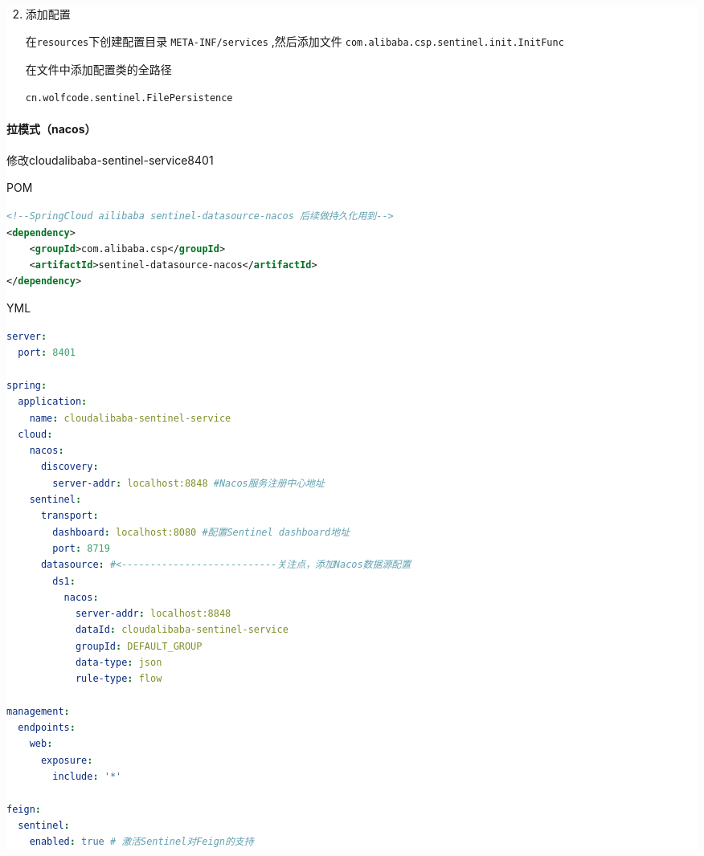 2. 添加配置

   在`resources`下创建配置目录 `META-INF/services` ,然后添加文件 `com.alibaba.csp.sentinel.init.InitFunc`

   在文件中添加配置类的全路径

   `cn.wolfcode.sentinel.FilePersistence`



#### 拉模式（nacos）

修改cloudalibaba-sentinel-service8401

POM

```xml
<!--SpringCloud ailibaba sentinel-datasource-nacos 后续做持久化用到-->
<dependency>
    <groupId>com.alibaba.csp</groupId>
    <artifactId>sentinel-datasource-nacos</artifactId>
</dependency>
```


YML

```yml
server:
  port: 8401

spring:
  application:
    name: cloudalibaba-sentinel-service
  cloud:
    nacos:
      discovery:
        server-addr: localhost:8848 #Nacos服务注册中心地址
    sentinel:
      transport:
        dashboard: localhost:8080 #配置Sentinel dashboard地址
        port: 8719
      datasource: #<---------------------------关注点，添加Nacos数据源配置
        ds1:
          nacos:
            server-addr: localhost:8848
            dataId: cloudalibaba-sentinel-service
            groupId: DEFAULT_GROUP
            data-type: json
            rule-type: flow

management:
  endpoints:
    web:
      exposure:
        include: '*'

feign:
  sentinel:
    enabled: true # 激活Sentinel对Feign的支持
```
